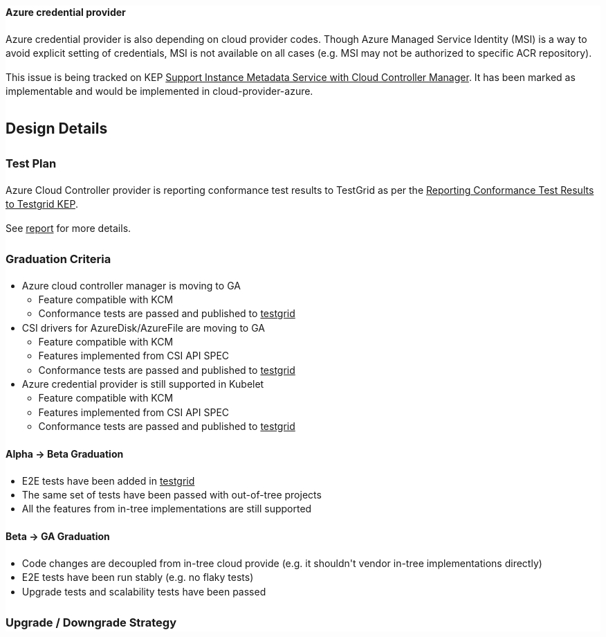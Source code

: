#### Azure credential provider

Azure credential provider is also depending on cloud provider codes. Though Azure Managed Service Identity (MSI) is a way to avoid explicit setting of credentials, MSI is not available on all cases (e.g. MSI may not be authorized to specific ACR repository).

This issue is being tracked on KEP [Support Instance Metadata Service with Cloud Controller Manager](https://github.com/kubernetes/enhancements/blob/master/keps/sig-cloud-provider/azure/20190722-ccm-instance-metadata.md). It has been marked as implementable and would be implemented in cloud-provider-azure.

## Design Details

### Test Plan

Azure Cloud Controller provider is reporting conformance test results to TestGrid as per the [Reporting Conformance Test Results to Testgrid KEP](https://github.com/kubernetes/enhancements/blob/master/keps/sig-cloud-provider/0018-testgrid-conformance-e2e.md).

See [report](https://testgrid.k8s.io/provider-azure-cloud-provider-azure) for more details.

### Graduation Criteria

- Azure cloud controller manager is moving to GA
  - Feature compatible with KCM
  - Conformance tests are passed and published to [testgrid](https://testgrid.k8s.io/provider-azure-cloud-provider-azure)
- CSI drivers for AzureDisk/AzureFile are moving to GA
  - Feature compatible with KCM
  - Features implemented from CSI API SPEC
  - Conformance tests are passed and published to [testgrid](https://testgrid.k8s.io/provider-azure-azuredisk-csi-driver)
- Azure credential provider is still supported in Kubelet
  - Feature compatible with KCM
  - Features implemented from CSI API SPEC
  - Conformance tests are passed and published to [testgrid](https://testgrid.k8s.io/provider-azure-cloud-provider-azure)

#### Alpha -> Beta Graduation

- E2E tests have been added in [testgrid](https://testgrid.k8s.io/provider-azure-cloud-provider-azure)
- The same set of tests have been passed with out-of-tree projects
- All the features from in-tree implementations are still supported

#### Beta -> GA Graduation

- Code changes are decoupled from in-tree cloud provide (e.g. it shouldn't vendor in-tree implementations directly)
- E2E tests have been run stably (e.g. no flaky tests)
- Upgrade tests and scalability tests have been passed

### Upgrade / Downgrade Strategy
